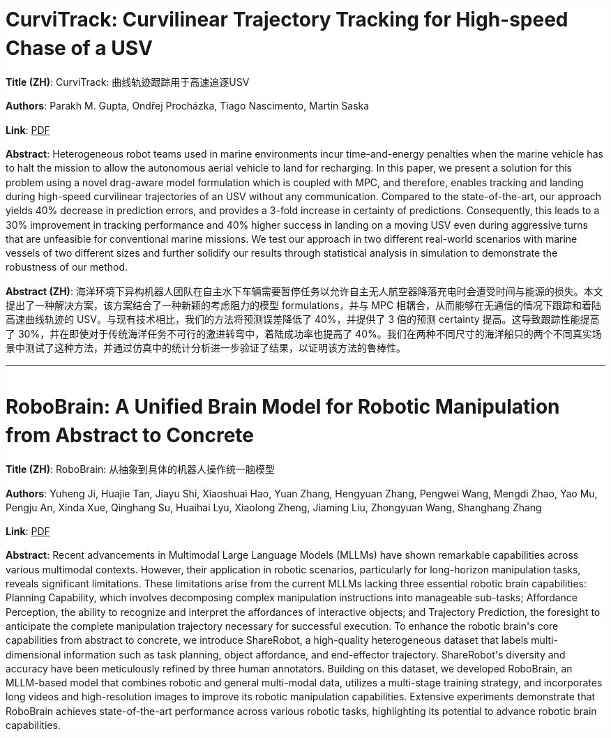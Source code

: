 # CurviTrack: Curvilinear Trajectory Tracking for High-speed Chase of a USV 

**Title (ZH)**: CurviTrack: 曲线轨迹跟踪用于高速追逐USV 

**Authors**: Parakh M. Gupta, Ondřej Procházka, Tiago Nascimento, Martin Saska  

**Link**: [PDF](https://arxiv.org/pdf/2502.21303)  

**Abstract**: Heterogeneous robot teams used in marine environments incur time-and-energy penalties when the marine vehicle has to halt the mission to allow the autonomous aerial vehicle to land for recharging. In this paper, we present a solution for this problem using a novel drag-aware model formulation which is coupled with MPC, and therefore, enables tracking and landing during high-speed curvilinear trajectories of an USV without any communication. Compared to the state-of-the-art, our approach yields 40% decrease in prediction errors, and provides a 3-fold increase in certainty of predictions. Consequently, this leads to a 30% improvement in tracking performance and 40% higher success in landing on a moving USV even during aggressive turns that are unfeasible for conventional marine missions. We test our approach in two different real-world scenarios with marine vessels of two different sizes and further solidify our results through statistical analysis in simulation to demonstrate the robustness of our method. 

**Abstract (ZH)**: 海洋环境下异构机器人团队在自主水下车辆需要暂停任务以允许自主无人航空器降落充电时会遭受时间与能源的损失。本文提出了一种解决方案，该方案结合了一种新颖的考虑阻力的模型 formulations，并与 MPC 相耦合，从而能够在无通信的情况下跟踪和着陆高速曲线轨迹的 USV。与现有技术相比，我们的方法将预测误差降低了 40%，并提供了 3 倍的预测 certainty 提高。这导致跟踪性能提高了 30%，并在即使对于传统海洋任务不可行的激进转弯中，着陆成功率也提高了 40%。我们在两种不同尺寸的海洋船只的两个不同真实场景中测试了这种方法，并通过仿真中的统计分析进一步验证了结果，以证明该方法的鲁棒性。 

---
# RoboBrain: A Unified Brain Model for Robotic Manipulation from Abstract to Concrete 

**Title (ZH)**: RoboBrain: 从抽象到具体的机器人操作统一脑模型 

**Authors**: Yuheng Ji, Huajie Tan, Jiayu Shi, Xiaoshuai Hao, Yuan Zhang, Hengyuan Zhang, Pengwei Wang, Mengdi Zhao, Yao Mu, Pengju An, Xinda Xue, Qinghang Su, Huaihai Lyu, Xiaolong Zheng, Jiaming Liu, Zhongyuan Wang, Shanghang Zhang  

**Link**: [PDF](https://arxiv.org/pdf/2502.21257)  

**Abstract**: Recent advancements in Multimodal Large Language Models (MLLMs) have shown remarkable capabilities across various multimodal contexts. However, their application in robotic scenarios, particularly for long-horizon manipulation tasks, reveals significant limitations. These limitations arise from the current MLLMs lacking three essential robotic brain capabilities: Planning Capability, which involves decomposing complex manipulation instructions into manageable sub-tasks; Affordance Perception, the ability to recognize and interpret the affordances of interactive objects; and Trajectory Prediction, the foresight to anticipate the complete manipulation trajectory necessary for successful execution. To enhance the robotic brain's core capabilities from abstract to concrete, we introduce ShareRobot, a high-quality heterogeneous dataset that labels multi-dimensional information such as task planning, object affordance, and end-effector trajectory. ShareRobot's diversity and accuracy have been meticulously refined by three human annotators. Building on this dataset, we developed RoboBrain, an MLLM-based model that combines robotic and general multi-modal data, utilizes a multi-stage training strategy, and incorporates long videos and high-resolution images to improve its robotic manipulation capabilities. Extensive experiments demonstrate that RoboBrain achieves state-of-the-art performance across various robotic tasks, highlighting its potential to advance robotic brain capabilities. 
